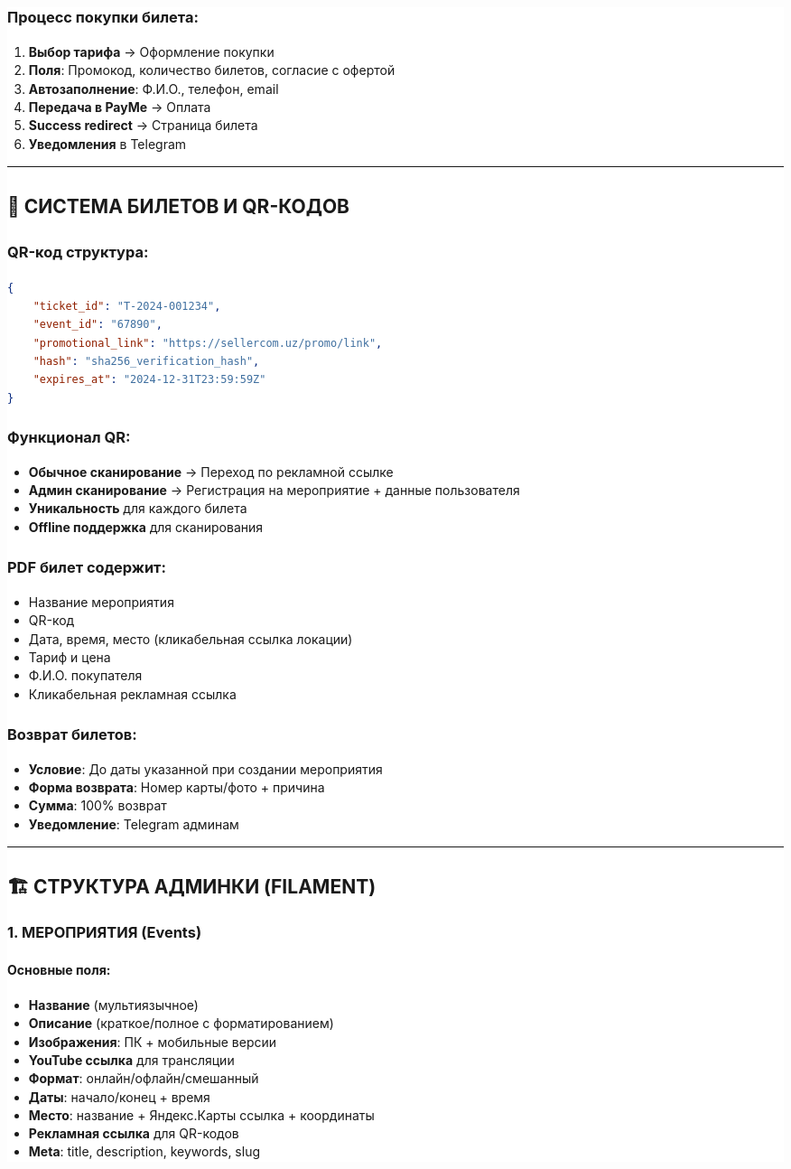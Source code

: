 ### Процесс покупки билета:
1. **Выбор тарифа** → Оформление покупки
2. **Поля**: Промокод, количество билетов, согласие с офертой
3. **Автозаполнение**: Ф.И.О., телефон, email
4. **Передача в PayMe** → Оплата
5. **Success redirect** → Страница билета
6. **Уведомления** в Telegram

---

## 🎫 СИСТЕМА БИЛЕТОВ И QR-КОДОВ

### QR-код структура:
```json
{
    "ticket_id": "T-2024-001234",
    "event_id": "67890",
    "promotional_link": "https://sellercom.uz/promo/link",
    "hash": "sha256_verification_hash",
    "expires_at": "2024-12-31T23:59:59Z"
}
```

### Функционал QR:
- **Обычное сканирование** → Переход по рекламной ссылке
- **Админ сканирование** → Регистрация на мероприятие + данные пользователя
- **Уникальность** для каждого билета
- **Offline поддержка** для сканирования

### PDF билет содержит:
- Название мероприятия
- QR-код
- Дата, время, место (кликабельная ссылка локации)
- Тариф и цена
- Ф.И.О. покупателя
- Кликабельная рекламная ссылка

### Возврат билетов:
- **Условие**: До даты указанной при создании мероприятия
- **Форма возврата**: Номер карты/фото + причина
- **Сумма**: 100% возврат
- **Уведомление**: Telegram админам

---

## 🏗️ СТРУКТУРА АДМИНКИ (FILAMENT)

### 1. МЕРОПРИЯТИЯ (Events)
#### Основные поля:
- **Название** (мультиязычное)
- **Описание** (краткое/полное с форматированием)
- **Изображения**: ПК + мобильные версии
- **YouTube ссылка** для трансляции
- **Формат**: онлайн/офлайн/смешанный
- **Даты**: начало/конец + время
- **Место**: название + Яндекс.Карты ссылка + координаты
- **Рекламная ссылка** для QR-кодов
- **Meta**: title, description, keywords, slug
